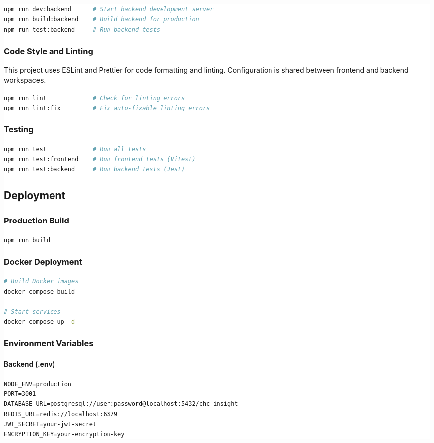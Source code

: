 ```bash
npm run dev:backend      # Start backend development server
npm run build:backend    # Build backend for production
npm run test:backend     # Run backend tests
```

### Code Style and Linting

This project uses ESLint and Prettier for code formatting and linting. Configuration is shared between frontend and backend workspaces.

```bash
npm run lint             # Check for linting errors
npm run lint:fix         # Fix auto-fixable linting errors
```

### Testing

```bash
npm run test             # Run all tests
npm run test:frontend    # Run frontend tests (Vitest)
npm run test:backend     # Run backend tests (Jest)
```

## Deployment

### Production Build

```bash
npm run build
```

### Docker Deployment

```bash
# Build Docker images
docker-compose build

# Start services
docker-compose up -d
```

### Environment Variables

#### Backend (.env)
```
NODE_ENV=production
PORT=3001
DATABASE_URL=postgresql://user:password@localhost:5432/chc_insight
REDIS_URL=redis://localhost:6379
JWT_SECRET=your-jwt-secret
ENCRYPTION_KEY=your-encryption-key
```
